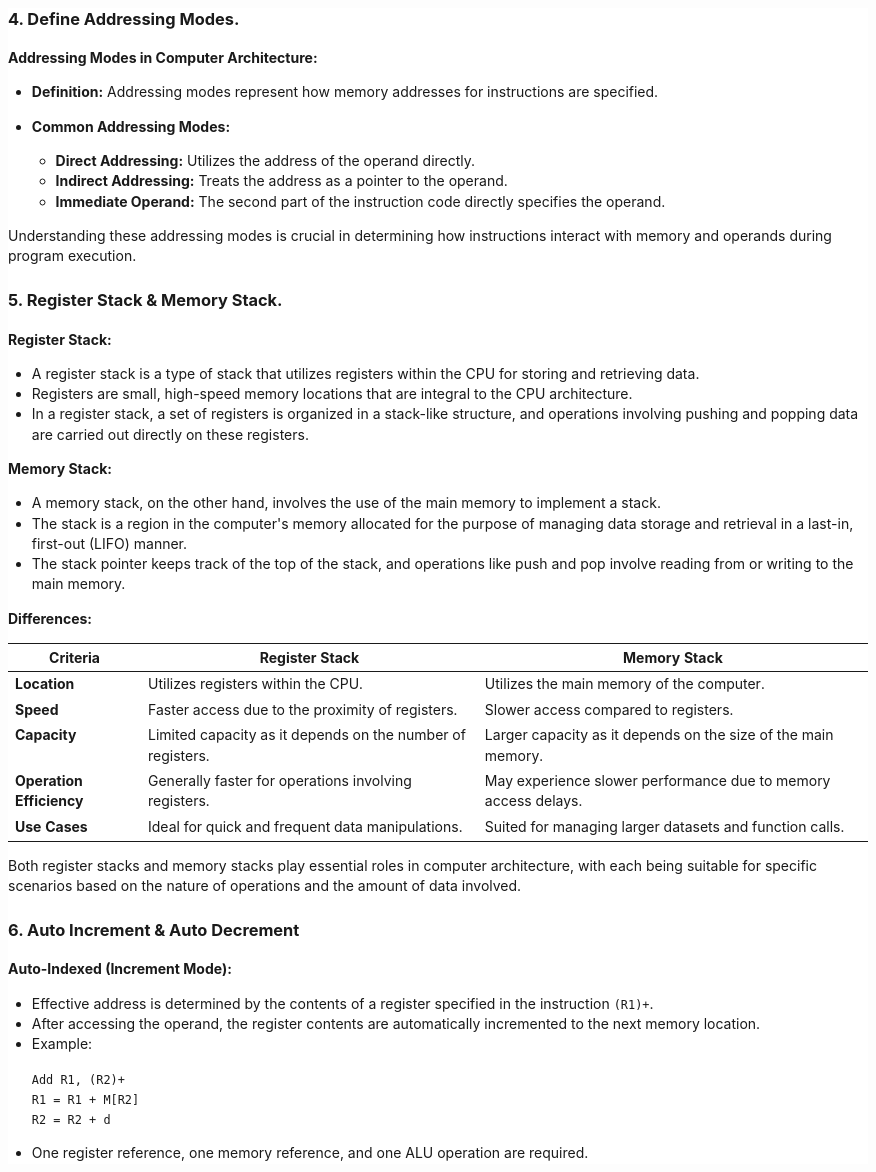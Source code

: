 ### 4. Define Addressing Modes.
**Addressing Modes in Computer Architecture:**
- **Definition:** Addressing modes represent how memory addresses for instructions are specified. 

- **Common Addressing Modes:**
  - **Direct Addressing:** Utilizes the address of the operand directly.
  - **Indirect Addressing:** Treats the address as a pointer to the operand.
  - **Immediate Operand:** The second part of the instruction code directly specifies the operand.

Understanding these addressing modes is crucial in determining how instructions interact with memory and operands during program execution.

### 5. Register Stack & Memory Stack.
**Register Stack:**

- A register stack is a type of stack that utilizes registers within the CPU for storing and retrieving data.
- Registers are small, high-speed memory locations that are integral to the CPU architecture.
- In a register stack, a set of registers is organized in a stack-like structure, and operations involving pushing and popping data are carried out directly on these registers.

**Memory Stack:**

- A memory stack, on the other hand, involves the use of the main memory to implement a stack.
- The stack is a region in the computer's memory allocated for the purpose of managing data storage and retrieval in a last-in, first-out (LIFO) manner.
- The stack pointer keeps track of the top of the stack, and operations like push and pop involve reading from or writing to the main memory.

**Differences:**

| Criteria               | Register Stack                                           | Memory Stack                                             |
|------------------------|----------------------------------------------------------|-----------------------------------------------------------|
| **Location**           | Utilizes registers within the CPU.                        | Utilizes the main memory of the computer.                 |
| **Speed**              | Faster access due to the proximity of registers.          | Slower access compared to registers.                       |
| **Capacity**           | Limited capacity as it depends on the number of registers.| Larger capacity as it depends on the size of the main memory.|
| **Operation Efficiency**| Generally faster for operations involving registers.      | May experience slower performance due to memory access delays.|
| **Use Cases**          | Ideal for quick and frequent data manipulations.          | Suited for managing larger datasets and function calls.    |

Both register stacks and memory stacks play essential roles in computer architecture, with each being suitable for specific scenarios based on the nature of operations and the amount of data involved.

### 6. Auto Increment & Auto Decrement

**Auto-Indexed (Increment Mode):**
- Effective address is determined by the contents of a register specified in the instruction `(R1)+`.
- After accessing the operand, the register contents are automatically incremented to the next memory location.
- Example:
  ```
  Add R1, (R2)+
  R1 = R1 + M[R2]
  R2 = R2 + d
  ```
- One register reference, one memory reference, and one ALU operation are required.
